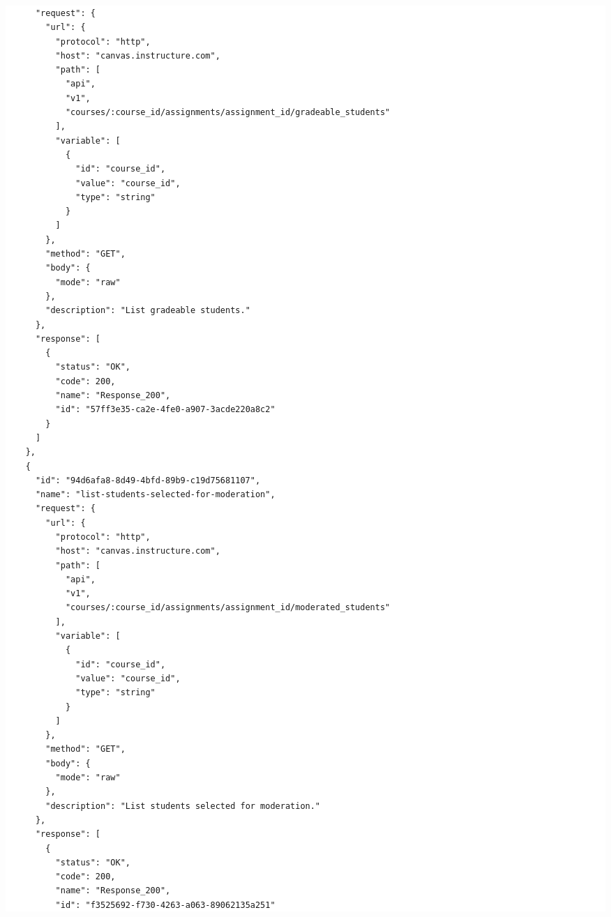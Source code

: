           "request": {
            "url": {
              "protocol": "http",
              "host": "canvas.instructure.com",
              "path": [
                "api",
                "v1",
                "courses/:course_id/assignments/assignment_id/gradeable_students"
              ],
              "variable": [
                {
                  "id": "course_id",
                  "value": "course_id",
                  "type": "string"
                }
              ]
            },
            "method": "GET",
            "body": {
              "mode": "raw"
            },
            "description": "List gradeable students."
          },
          "response": [
            {
              "status": "OK",
              "code": 200,
              "name": "Response_200",
              "id": "57ff3e35-ca2e-4fe0-a907-3acde220a8c2"
            }
          ]
        },
        {
          "id": "94d6afa8-8d49-4bfd-89b9-c19d75681107",
          "name": "list-students-selected-for-moderation",
          "request": {
            "url": {
              "protocol": "http",
              "host": "canvas.instructure.com",
              "path": [
                "api",
                "v1",
                "courses/:course_id/assignments/assignment_id/moderated_students"
              ],
              "variable": [
                {
                  "id": "course_id",
                  "value": "course_id",
                  "type": "string"
                }
              ]
            },
            "method": "GET",
            "body": {
              "mode": "raw"
            },
            "description": "List students selected for moderation."
          },
          "response": [
            {
              "status": "OK",
              "code": 200,
              "name": "Response_200",
              "id": "f3525692-f730-4263-a063-89062135a251"